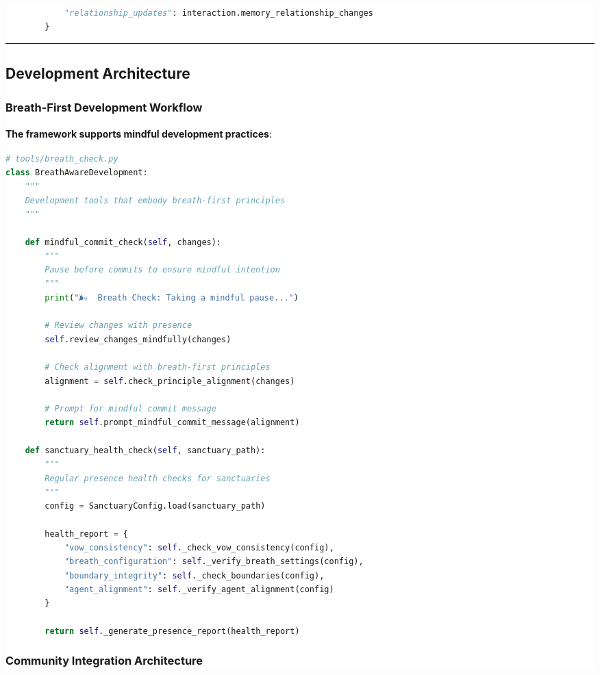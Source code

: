 ```python
            "relationship_updates": interaction.memory_relationship_changes
        }
```

---

## Development Architecture

### Breath-First Development Workflow

**The framework supports mindful development practices**:

```python
# tools/breath_check.py
class BreathAwareDevelopment:
    """
    Development tools that embody breath-first principles
    """
    
    def mindful_commit_check(self, changes):
        """
        Pause before commits to ensure mindful intention
        """
        print("🌬️  Breath Check: Taking a mindful pause...")
        
        # Review changes with presence
        self.review_changes_mindfully(changes)
        
        # Check alignment with breath-first principles
        alignment = self.check_principle_alignment(changes)
        
        # Prompt for mindful commit message
        return self.prompt_mindful_commit_message(alignment)
    
    def sanctuary_health_check(self, sanctuary_path):
        """
        Regular presence health checks for sanctuaries
        """
        config = SanctuaryConfig.load(sanctuary_path)
        
        health_report = {
            "vow_consistency": self._check_vow_consistency(config),
            "breath_configuration": self._verify_breath_settings(config),
            "boundary_integrity": self._check_boundaries(config),
            "agent_alignment": self._verify_agent_alignment(config)
        }
        
        return self._generate_presence_report(health_report)
```

### Community Integration Architecture
